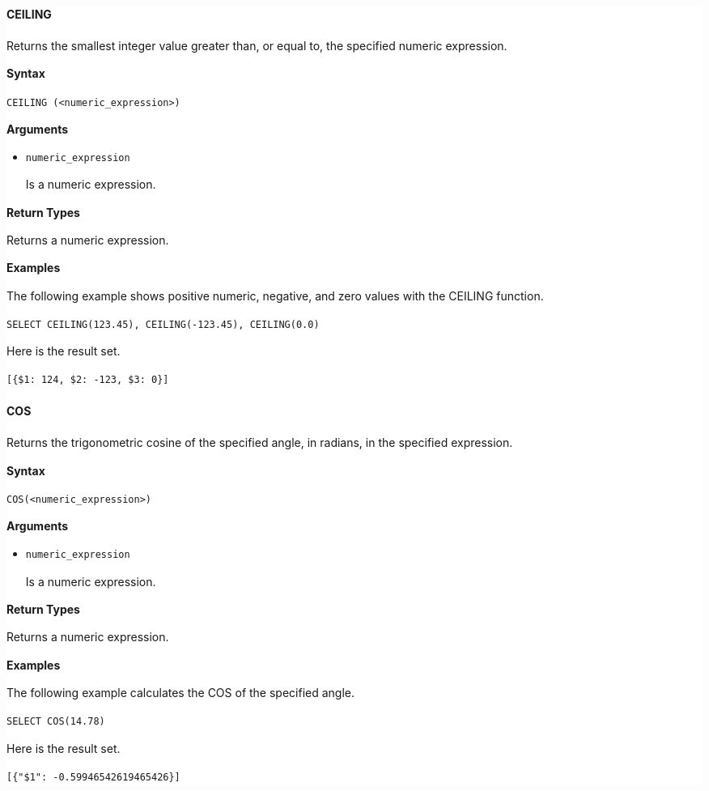 ####  <a name="bk_ceiling"></a> CEILING  
 Returns the smallest integer value greater than, or equal to, the specified numeric expression.  
  
 **Syntax**  
  
```  
CEILING (<numeric_expression>)  
```  
  
 **Arguments**  
  
-   `numeric_expression`  
  
     Is a numeric expression.  
  
 **Return Types**  
  
 Returns a numeric expression.  
  
 **Examples**  
  
 The following example shows positive numeric, negative, and zero values with the CEILING function.  
  
```  
SELECT CEILING(123.45), CEILING(-123.45), CEILING(0.0)  
```  
  
 Here is the result set.  
  
```  
[{$1: 124, $2: -123, $3: 0}]  
```  
  
####  <a name="bk_cos"></a> COS  
 Returns the trigonometric cosine of the specified angle, in radians, in the specified expression.  
  
 **Syntax**  
  
```  
COS(<numeric_expression>)  
```  
  
 **Arguments**  
  
-   `numeric_expression`  
  
     Is a numeric expression.  
  
 **Return Types**  
  
 Returns a numeric expression.  
  
 **Examples**  
  
 The following example calculates the COS of the specified angle.  
  
```  
SELECT COS(14.78)  
```  
  
 Here is the result set.  
  
```  
[{"$1": -0.59946542619465426}]  
```  
  